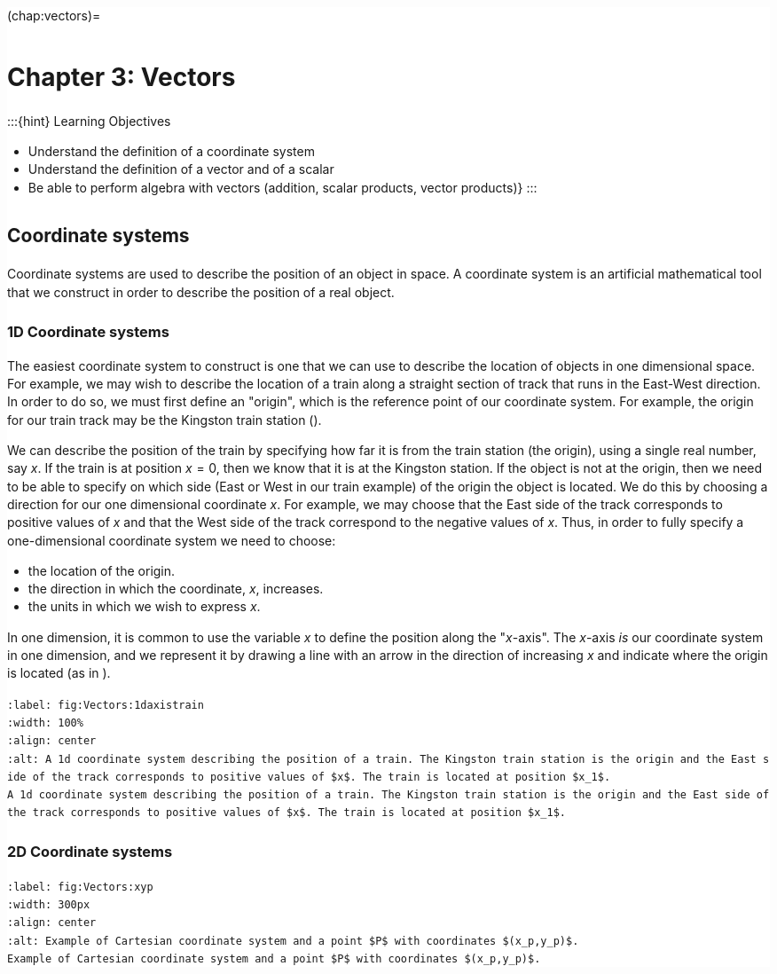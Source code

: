 (chap:vectors)=
# Chapter 3: Vectors

:::{hint} Learning Objectives
* Understand the definition of a coordinate system
* Understand the definition of a vector and of a scalar
* Be able to perform algebra with vectors (addition, scalar products, vector products)}
:::

## Coordinate systems
Coordinate systems are used to describe the position of an object in space. A coordinate system is an artificial mathematical tool that we construct in order to describe the position of a real object. 

 ### 1D Coordinate systems 
The easiest coordinate system to construct is one that we can use to describe the location of objects in one dimensional space. For example, we may wish to describe the location of a train along a straight section of track that runs in the East-West direction. In order to do so, we must first define an "origin", which is the reference point of our coordinate system. For example, the origin for our train track may be the Kingston train station ([](#fig:Vectors:1daxistrain)).

We can describe the position of the train by specifying how far it is from the train station (the origin), using a single real number, say $x$. If the train is at position $x=0$, then we know that it is at the Kingston station. If the object is not at the origin, then we need to be able to specify on which side (East or West in our train example) of the origin the object is located. We do this by choosing a direction for our one dimensional coordinate $x$. For example, we may choose that the East side of the track corresponds to positive values of $x$ and that the West side of the track correspond to the negative values of $x$. Thus, in order to fully specify a one-dimensional coordinate system we need to choose:
* the location of the origin.
* the direction in which the coordinate, $x$, increases.
* the units in which we wish to express $x$. 

In one dimension, it is common to use the variable $x$ to define the position along the "$x$-axis". The $x$-axis _is_ our coordinate system in one dimension, and we represent it by drawing a line with an arrow in the direction of increasing $x$ and indicate where the origin is located (as in [](#fig:Vectors:1daxistrain)).

```{figure} figures/Vectors/1daxistrain.png
:label: fig:Vectors:1daxistrain
:width: 100%
:align: center
:alt: A 1d coordinate system describing the position of a train. The Kingston train station is the origin and the East side of the track corresponds to positive values of $x$. The train is located at position $x_1$.
A 1d coordinate system describing the position of a train. The Kingston train station is the origin and the East side of the track corresponds to positive values of $x$. The train is located at position $x_1$.
```
 
 ### 2D Coordinate systems
```{figure} figures/Vectors/xyp.png
:label: fig:Vectors:xyp
:width: 300px
:align: center
:alt: Example of Cartesian coordinate system and a point $P$ with coordinates $(x_p,y_p)$.
Example of Cartesian coordinate system and a point $P$ with coordinates $(x_p,y_p)$.
```